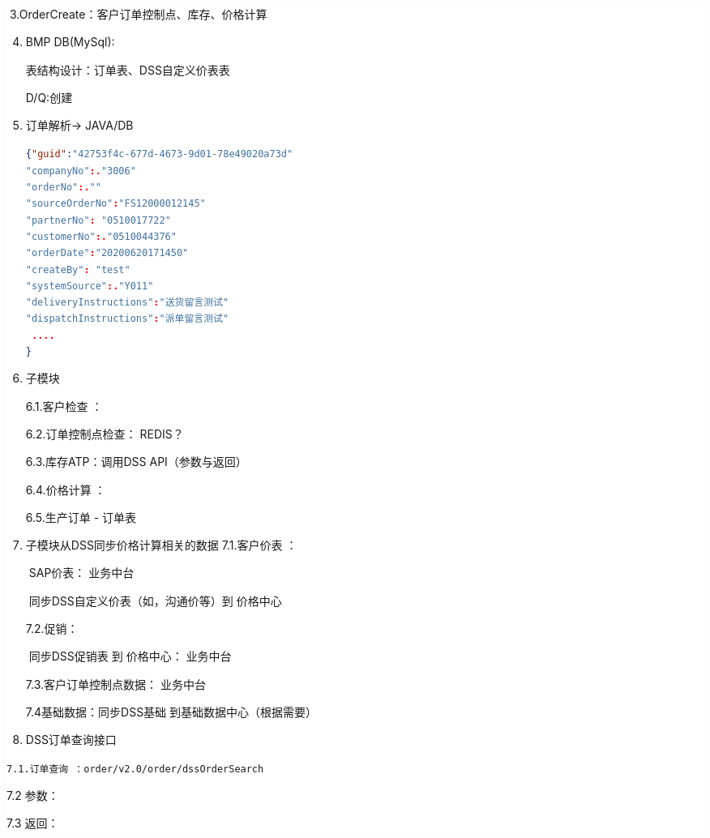 ​     3.OrderCreate：客户订单控制点、库存、价格计算

   4. BMP DB(MySql):

      表结构设计：订单表、DSS自定义价表表

      D/Q:创建

   5. 订单解析-> JAVA/DB

      ```json
      {"guid":"42753f4c-677d-4673-9d01-78e49020a73d"
      "companyNo":."3006"
      "orderNo":.""
      "sourceOrderNo":"FS12000012145"
      "partnerNo": "0510017722"
      "customerNo":."0510044376"
      "orderDate":"20200620171450"
      "createBy": "test"
      "systemSource":."Y011"
      "deliveryInstructions":"送货留言测试"
      "dispatchInstructions":"派单留言测试"
       ....
      }
      ```

      

   6. 子模块

      6.1.客户检查 ：

      6.2.订单控制点检查： REDIS？

      6.3.库存ATP：调用DSS API（参数与返回）

      6.4.价格计算 ：

      6.5.生产订单  -  订单表

   7. 子模块从DSS同步价格计算相关的数据
      7.1.客户价表 ： 

      ​			SAP价表： 业务中台

      ​			同步DSS自定义价表（如，沟通价等）到 价格中心

      7.2.促销： 

      ​			同步DSS促销表 到 价格中心： 业务中台

      7.3.客户订单控制点数据： 业务中台

      7.4基础数据：同步DSS基础 到基础数据中心（根据需要）

   8. DSS订单查询接口

    7.1.订单查询 ：order/v2.0/order/dssOrderSearch

  7.2 参数：

  7.3 返回：
